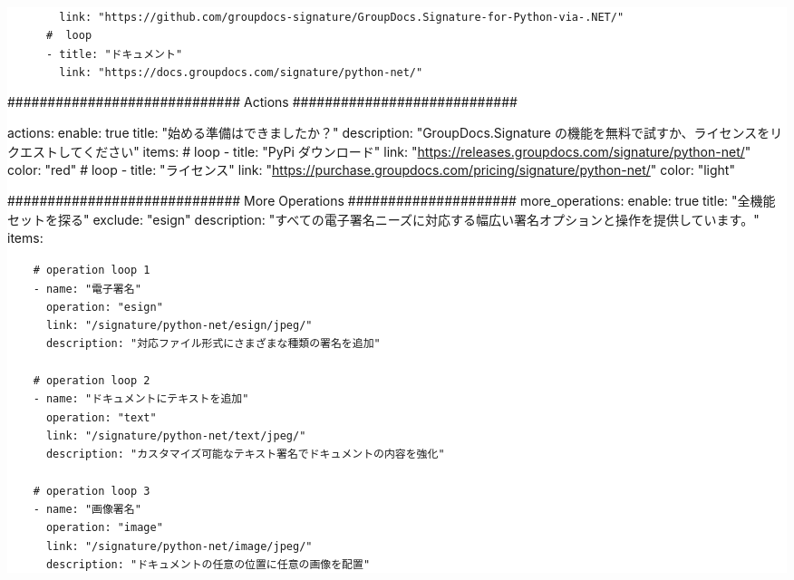             link: "https://github.com/groupdocs-signature/GroupDocs.Signature-for-Python-via-.NET/"
          #  loop
          - title: "ドキュメント"
            link: "https://docs.groupdocs.com/signature/python-net/"
            

            


############################# Actions ############################

actions:
  enable: true
  title: "始める準備はできましたか？"
  description: "GroupDocs.Signature の機能を無料で試すか、ライセンスをリクエストしてください"
  items:
    #  loop
    - title: "PyPi ダウンロード"
      link: "https://releases.groupdocs.com/signature/python-net/"
      color: "red"
        #  loop
    - title: "ライセンス"
      link: "https://purchase.groupdocs.com/pricing/signature/python-net/"
      color: "light"


############################# More Operations #####################
more_operations:
    enable: true
    title: "全機能セットを探る"
    exclude: "esign"
    description: "すべての電子署名ニーズに対応する幅広い署名オプションと操作を提供しています。"
    items: 
          
        # operation loop 1
        - name: "電子署名"
          operation: "esign"
          link: "/signature/python-net/esign/jpeg/"
          description: "対応ファイル形式にさまざまな種類の署名を追加"

        # operation loop 2
        - name: "ドキュメントにテキストを追加"
          operation: "text"
          link: "/signature/python-net/text/jpeg/"
          description: "カスタマイズ可能なテキスト署名でドキュメントの内容を強化"

        # operation loop 3
        - name: "画像署名"
          operation: "image"
          link: "/signature/python-net/image/jpeg/"
          description: "ドキュメントの任意の位置に任意の画像を配置"
